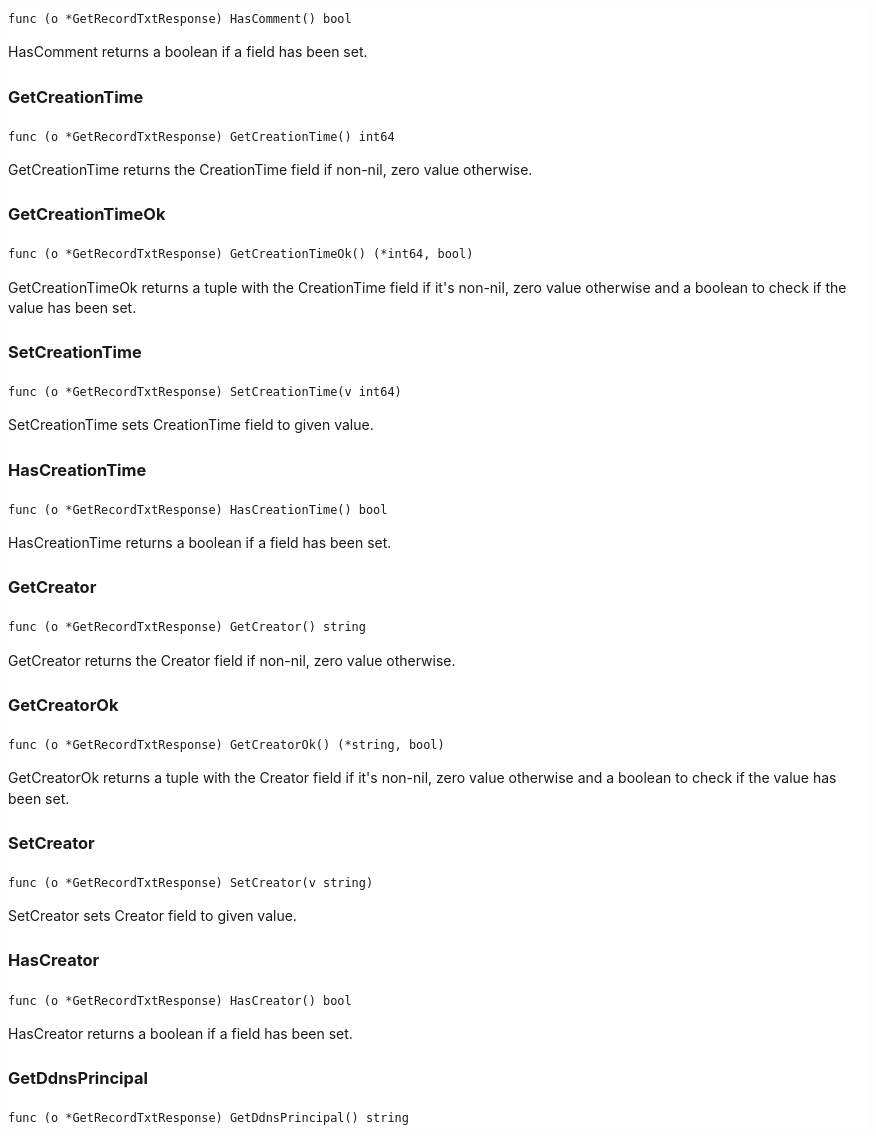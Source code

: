 `func (o *GetRecordTxtResponse) HasComment() bool`

HasComment returns a boolean if a field has been set.

### GetCreationTime

`func (o *GetRecordTxtResponse) GetCreationTime() int64`

GetCreationTime returns the CreationTime field if non-nil, zero value otherwise.

### GetCreationTimeOk

`func (o *GetRecordTxtResponse) GetCreationTimeOk() (*int64, bool)`

GetCreationTimeOk returns a tuple with the CreationTime field if it's non-nil, zero value otherwise
and a boolean to check if the value has been set.

### SetCreationTime

`func (o *GetRecordTxtResponse) SetCreationTime(v int64)`

SetCreationTime sets CreationTime field to given value.

### HasCreationTime

`func (o *GetRecordTxtResponse) HasCreationTime() bool`

HasCreationTime returns a boolean if a field has been set.

### GetCreator

`func (o *GetRecordTxtResponse) GetCreator() string`

GetCreator returns the Creator field if non-nil, zero value otherwise.

### GetCreatorOk

`func (o *GetRecordTxtResponse) GetCreatorOk() (*string, bool)`

GetCreatorOk returns a tuple with the Creator field if it's non-nil, zero value otherwise
and a boolean to check if the value has been set.

### SetCreator

`func (o *GetRecordTxtResponse) SetCreator(v string)`

SetCreator sets Creator field to given value.

### HasCreator

`func (o *GetRecordTxtResponse) HasCreator() bool`

HasCreator returns a boolean if a field has been set.

### GetDdnsPrincipal

`func (o *GetRecordTxtResponse) GetDdnsPrincipal() string`
